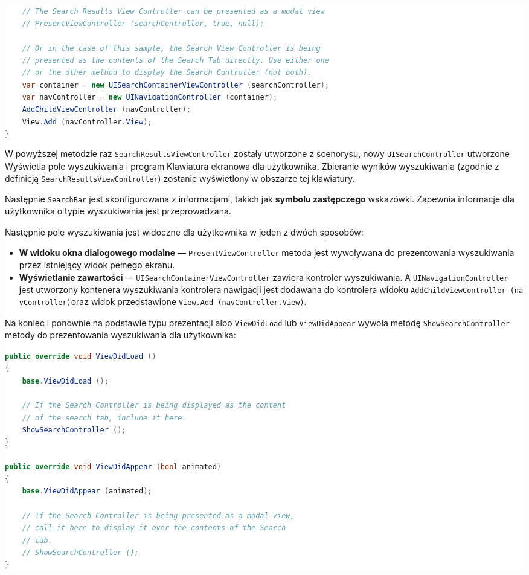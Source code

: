 ```csharp
    // The Search Results View Controller can be presented as a modal view
    // PresentViewController (searchController, true, null);

    // Or in the case of this sample, the Search View Controller is being
    // presented as the contents of the Search Tab directly. Use either one
    // or the other method to display the Search Controller (not both).
    var container = new UISearchContainerViewController (searchController);
    var navController = new UINavigationController (container);
    AddChildViewController (navController);
    View.Add (navController.View);
}
```

W powyższej metodzie raz `SearchResultsViewController` zostały utworzone z scenorysu, nowy `UISearchController` utworzone Wyświetla pole wyszukiwania i program Klawiatura ekranowa dla użytkownika. Zbieranie wyników wyszukiwania (zgodnie z definicją `SearchResultsViewController`) zostanie wyświetlony w obszarze tej klawiatury.

Następnie `SearchBar` jest skonfigurowana z informacjami, takich jak **symbolu zastępczego** wskazówki. Zapewnia informacje dla użytkownika o typie wyszukiwania jest przeprowadzana.

Następnie pole wyszukiwania jest widoczne dla użytkownika w jeden z dwóch sposobów:

- **W widoku okna dialogowego modalne** — `PresentViewController` metoda jest wywoływana do prezentowania wyszukiwania przez istniejący widok pełnego ekranu.
- **Wyświetlanie zawartości** — `UISearchContainerViewController` zawiera kontroler wyszukiwania. A `UINavigationController` jest utworzony kontenera wyszukiwania kontrolera nawigacji jest dodawana do kontrolera widoku `AddChildViewController (navController)`oraz widok przedstawione `View.Add (navController.View)`.

Na koniec i ponownie na podstawie typu prezentacji albo `ViewDidLoad` lub `ViewDidAppear` wywoła metodę `ShowSearchController` metody do prezentowania wyszukiwania dla użytkownika:

```csharp
public override void ViewDidLoad ()
{
    base.ViewDidLoad ();

    // If the Search Controller is being displayed as the content
    // of the search tab, include it here.
    ShowSearchController ();
}

public override void ViewDidAppear (bool animated)
{
    base.ViewDidAppear (animated);

    // If the Search Controller is being presented as a modal view,
    // call it here to display it over the contents of the Search
    // tab.
    // ShowSearchController ();
}
```
